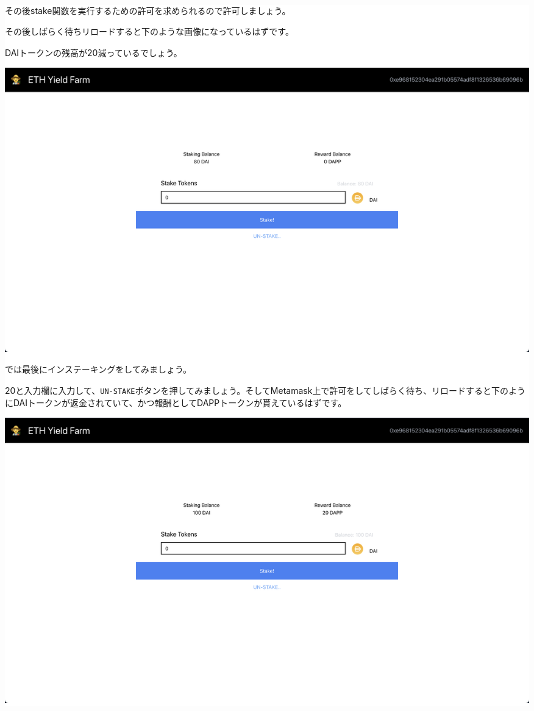 その後stake関数を実行するための許可を求められるので許可しましょう。

その後しばらく待ちリロードすると下のような画像になっているはずです。

DAIトークンの残高が20減っているでしょう。

![](/public/images/ETH-Yield-Farm/section-3/3_3_9.png)

では最後にインステーキングをしてみましょう。

20と入力欄に入力して、`UN-STAKE`ボタンを押してみましょう。そしてMetamask上で許可をしてしばらく待ち、リロードすると下のようにDAIトークンが返金されていて、かつ報酬としてDAPPトークンが貰えているはずです。

![](/public/images/ETH-Yield-Farm/section-3/3_3_11.png)
